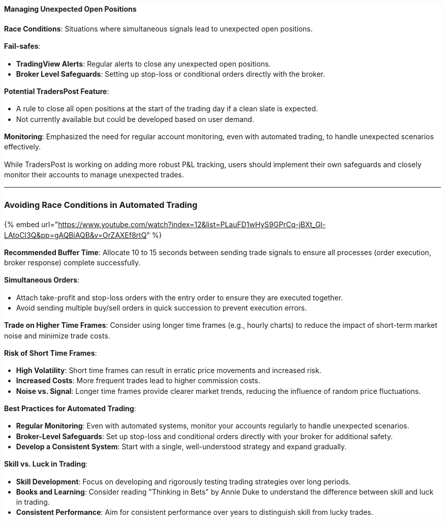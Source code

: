 #### **Managing Unexpected Open Positions**

**Race Conditions**: Situations where simultaneous signals lead to unexpected open positions.

**Fail-safes**:

* **TradingView Alerts**: Regular alerts to close any unexpected open positions.
* **Broker Level Safeguards**: Setting up stop-loss or conditional orders directly with the broker.

**Potential TradersPost Feature**:

* A rule to close all open positions at the start of the trading day if a clean slate is expected.
* Not currently available but could be developed based on user demand.

**Monitoring**: Emphasized the need for regular account monitoring, even with automated trading, to handle unexpected scenarios effectively.

While TradersPost is working on adding more robust P\&L tracking, users should implement their own safeguards and closely monitor their accounts to manage unexpected trades.

***

### Avoiding Race Conditions in Automated Trading

{% embed url="https://www.youtube.com/watch?index=12&list=PLauFD1wHyS9GPrCq-jBXt_Gl-LAtoCI3Q&pp=gAQBiAQB&v=OrZAXEf8rtQ" %}

**Recommended Buffer Time**: Allocate 10 to 15 seconds between sending trade signals to ensure all processes (order execution, broker response) complete successfully.

**Simultaneous Orders**:

* Attach take-profit and stop-loss orders with the entry order to ensure they are executed together.
* Avoid sending multiple buy/sell orders in quick succession to prevent execution errors.

**Trade on Higher Time Frames**: Consider using longer time frames (e.g., hourly charts) to reduce the impact of short-term market noise and minimize trade costs.

**Risk of Short Time Frames**:

* **High Volatility**: Short time frames can result in erratic price movements and increased risk.
* **Increased Costs**: More frequent trades lead to higher commission costs.
* **Noise vs. Signal**: Longer time frames provide clearer market trends, reducing the influence of random price fluctuations.

**Best Practices for Automated Trading**:

* **Regular Monitoring**: Even with automated systems, monitor your accounts regularly to handle unexpected scenarios.
* **Broker-Level Safeguards**: Set up stop-loss and conditional orders directly with your broker for additional safety.
* **Develop a Consistent System**: Start with a single, well-understood strategy and expand gradually.

**Skill vs. Luck in Trading**:

* **Skill Development**: Focus on developing and rigorously testing trading strategies over long periods.
* **Books and Learning**: Consider reading "Thinking in Bets" by Annie Duke to understand the difference between skill and luck in trading.
* **Consistent Performance**: Aim for consistent performance over years to distinguish skill from lucky trades.
